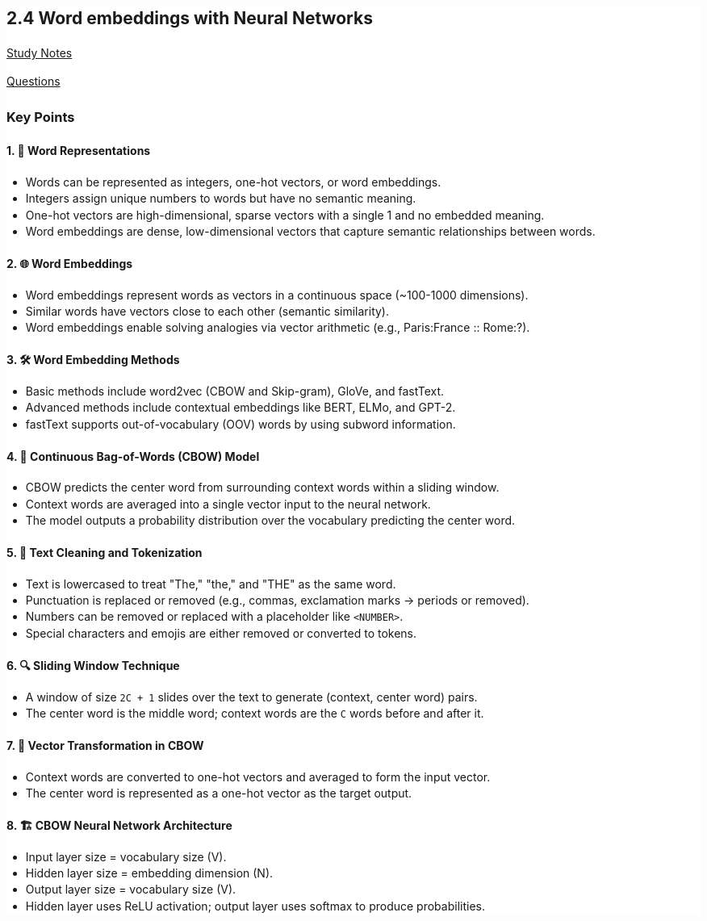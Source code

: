 ## 2.4 Word embeddings with Neural Networks

[Study Notes](#study-notes)

[Questions](#questions)



### Key Points



#### 1. 🧮 Word Representations  
- Words can be represented as integers, one-hot vectors, or word embeddings.  
- Integers assign unique numbers to words but have no semantic meaning.  
- One-hot vectors are high-dimensional, sparse vectors with a single 1 and no embedded meaning.  
- Word embeddings are dense, low-dimensional vectors that capture semantic relationships between words.

#### 2. 🌐 Word Embeddings  
- Word embeddings represent words as vectors in a continuous space (~100-1000 dimensions).  
- Similar words have vectors close to each other (semantic similarity).  
- Word embeddings enable solving analogies via vector arithmetic (e.g., Paris:France :: Rome:?).

#### 3. 🛠️ Word Embedding Methods  
- Basic methods include word2vec (CBOW and Skip-gram), GloVe, and fastText.  
- Advanced methods include contextual embeddings like BERT, ELMo, and GPT-2.  
- fastText supports out-of-vocabulary (OOV) words by using subword information.

#### 4. 🔄 Continuous Bag-of-Words (CBOW) Model  
- CBOW predicts the center word from surrounding context words within a sliding window.  
- Context words are averaged into a single vector input to the neural network.  
- The model outputs a probability distribution over the vocabulary predicting the center word.

#### 5. 🧹 Text Cleaning and Tokenization  
- Text is lowercased to treat "The," "the," and "THE" as the same word.  
- Punctuation is replaced or removed (e.g., commas, exclamation marks → periods or removed).  
- Numbers can be removed or replaced with a placeholder like `<NUMBER>`.  
- Special characters and emojis are either removed or converted to tokens.

#### 6. 🔍 Sliding Window Technique  
- A window of size `2C + 1` slides over the text to generate (context, center word) pairs.  
- The center word is the middle word; context words are the `C` words before and after it.

#### 7. 🔢 Vector Transformation in CBOW  
- Context words are converted to one-hot vectors and averaged to form the input vector.  
- The center word is represented as a one-hot vector as the target output.

#### 8. 🏗️ CBOW Neural Network Architecture  
- Input layer size = vocabulary size (V).  
- Hidden layer size = embedding dimension (N).  
- Output layer size = vocabulary size (V).  
- Hidden layer uses ReLU activation; output layer uses softmax to produce probabilities.
